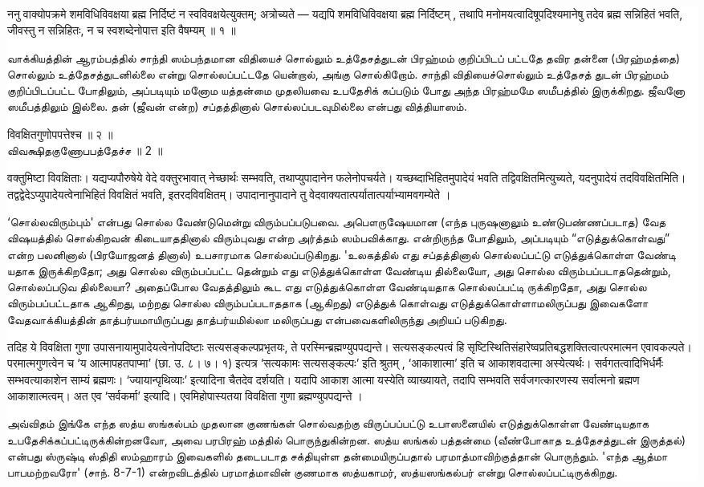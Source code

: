 ननु वाक्योपक्रमे शमविधिविवक्षया ब्रह्म निर्दिष्टं न
स्वविवक्षयेत्युक्तम्; अत्रोच्यते — यद्यपि शमविधिविवक्षया ब्रह्म
निर्दिष्टम् , तथापि मनोमयत्वादिषूपदिश्यमानेषु तदेव ब्रह्म सन्निहितं
भवति, जीवस्तु न सन्निहितः, न च स्वशब्देनोपात्त इति वैषम्यम् ॥ १ ॥

வாக்கியத்தின் ஆரம்பத்தில் சாந்தி ஸம்பந்தமான விதியைச் சொல்லும்
உத்தேசத்துடன் பிரஹ்மம் குறிப்பிடப் பட்டதே தவிர தன்னை (பிரஹ்மத்தை)
சொல்லும் உத்தேசத்துடனில்லை என்று சொல்லப்பட்டதே யென்றால், அங்கு
சொல்கிறோம். சாந்தி விதியைச்சொல்லும் உத்தேசத் துடன் பிரஹ்மம்
குறிப்பிடப்பட்ட போதிலும், அப்படியும் மனோம யத்தன்மை முதலியவை உபதேசிக்
கப்படும் போது அந்த பிரஹ்மமே ஸமீபத்தில் இருக்கிறது. ஜீவனோ ஸமீபத்திலும்
இல்லை. தன் (ஜீவன் என்ற) சப்தத்தினால் சொல்லப்படவுமில்லை என்பது
வித்தியாஸம்.

विवक्षितगुणोपपत्तेश्च ॥ २ ॥  
விவக்ஷிதகுணோபபத்தேச்ச ॥ 2 ॥

वक्तुमिष्टा विवक्षिताः। यद्यप्यपौरुषेये वेदे वक्तुरभावात् नेच्छार्थः
सम्भवति, तथाप्युपादानेन फलेनोपचर्यते। यच्छब्दाभिहितमुपादेयं भवति
तद्विवक्षितमित्युच्यते, यदनुपादेयं तदविवक्षितमिति।
तद्वद्वेदेऽप्युपादेयत्वेनाभिहितं विवक्षितं भवति, इतरदविवक्षितम्।
उपादानानुपादाने तु वेदवाक्यतात्पर्यातात्पर्याभ्यामवगम्येते ।

‘சொல்லவிரும்பும்' என்பது சொல்ல வேண்டுமென்று விரும்பப்படுபவை. அபௌருஷேயமான
(எந்த புருஷனாலும் உண்டுபண்ணப்படாத) வேத விஷயத்தில் சொல்கிறவன்
கிடையாததினால் விரும்புவது என்ற அர்த்தம் ஸம்பவிக்காது. என்றிருந்த
போதிலும், அப்படியும் “எடுத்துக்கொள்வது” என்ற பலனினால் (பிரயோஜனத் தினால்)
உபசாரமாக சொல்லப்படுகிறது. 'உலகத்தில் எது சப்தத்தினால் சொல்லப்பட்டு
எடுத்துக்கொள்ள வேண்டி யதாக இருக்கிறதோ; அது சொல்ல விரும்பப்பட்ட தென்றும்
எது எடுத்துக்கொள்ள வேண்டிய தில்லையோ, அது சொல்ல விரும்பப்படாததென்றும்,
சொல்லப்படுவ தில்லையா? அதைப்போல வேதத்திலும் கூட எது எடுத்துக்கொள்ள
வேண்டியதாக சொல்லப்பட்டி ருக்கிறதோ, அது சொல்ல விரும்பப்பட்டதாக ஆகிறது,
மற்றது சொல்ல விரும்பப்படாததாக (ஆகிறது) எடுத்துக் கொள்வது
எடுத்துக்கொள்ளாமலிருப்பது இவைகளோ வேதவாக்கியத்தின் தாத்பர்யமாயிருப்பது
தாத்பர்யமில்லா மலிருப்பது என்பவைகளிலிருந்து அறியப் படுகிறது.

तदिह ये विवक्षिता गुणा उपासनायामुपादेयत्वेनोपदिष्टाः
सत्यसङ्कल्पप्रभृतयः, ते परस्मिन्ब्रह्मण्युपपद्यन्ते। सत्यसङ्कल्पत्वं हि
सृष्टिस्थितिसंहारेष्वप्रतिबद्धशक्तित्वात्परमात्मन एवावकल्पते।
परमात्मगुणत्वेन च ‘य आत्मापहतपाप्मा’ (छा. उ. ८। ७। १) इत्यत्र
‘सत्यकामः सत्यसङ्कल्पः’ इति श्रुतम् , ‘आकाशात्मा’ इति च आकाशवदात्मा
अस्येत्यर्थः। सर्वगतत्वादिभिर्धर्मैः सम्भवत्याकाशेन साम्यं ब्रह्मणः।
‘ज्यायान्पृथिव्याः’ इत्यादिना चैतदेव दर्शयति। यदापि आकाश आत्मा यस्येति
व्याख्यायते, तदापि सम्भवति सर्वजगत्कारणस्य सर्वात्मनो ब्रह्मण
आकाशात्मत्वम्। अत एव ‘सर्वकर्मा’ इत्यादि। एवमिहोपास्यतया विवक्षिता
गुणा ब्रह्मण्युपपद्यन्ते ।

அவ்விதம் இங்கே எந்த ஸத்ய ஸங்கல்பம் முதலான குணங்கள் சொல்வதற்கு
விருப்பப்பட்டு உபாஸனையில் எடுத்துக்கொள்ள வேண்டியதாக
உபதேசிக்கப்பட்டிருக்கின்றனவோ, அவை பரபிரஹ் மத்தில் பொருந்துகின்றன. ஸத்ய
ஸங்கல் பத்தன்மை (வீண்போகாத உத்தேசத்துடன் இருத்தல்) என்பது ஸ்ருஷ்டி
ஸ்திதி ஸம்ஹாரம் இவைகளில் தடைபடாத சக்தியுள்ள தன்மையிருப்பதால்
பரமாத்மாவிற்குத்தான் பொருந்தும். 'எந்த ஆத்மா பாபமற்றவரோ' (சாந். 8-7-1)
என்றவிடத்தில் பரமாத்மாவின் குணமாக ஸத்யகாமர், ஸத்யஸங்கல்பர் என்று
சொல்லப்பட்டிருக்கிறது.
